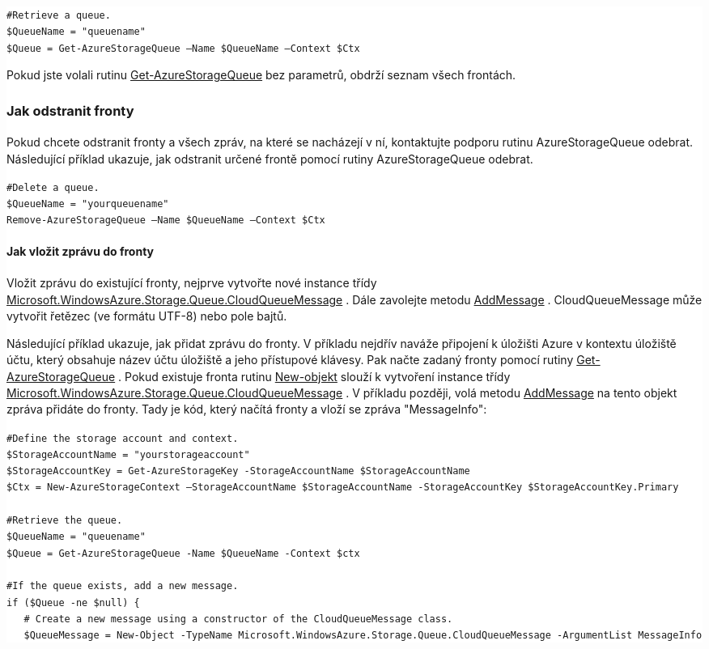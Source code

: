     #Retrieve a queue.
    $QueueName = "queuename"
    $Queue = Get-AzureStorageQueue –Name $QueueName –Context $Ctx

Pokud jste volali rutinu [Get-AzureStorageQueue](http://msdn.microsoft.com/library/azure/dn806377.aspx) bez parametrů, obdrží seznam všech frontách.

### <a name="how-to-delete-a-queue"></a>Jak odstranit fronty
Pokud chcete odstranit fronty a všech zpráv, na které se nacházejí v ní, kontaktujte podporu rutinu AzureStorageQueue odebrat. Následující příklad ukazuje, jak odstranit určené frontě pomocí rutiny AzureStorageQueue odebrat.

    #Delete a queue.
    $QueueName = "yourqueuename"
    Remove-AzureStorageQueue –Name $QueueName –Context $Ctx

#### <a name="how-to-insert-a-message-into-a-queue"></a>Jak vložit zprávu do fronty
Vložit zprávu do existující fronty, nejprve vytvořte nové instance třídy [Microsoft.WindowsAzure.Storage.Queue.CloudQueueMessage](http://msdn.microsoft.com/library/azure/jj732474.aspx) . Dále zavolejte metodu [AddMessage](http://msdn.microsoft.com/library/azure/microsoft.windowsazure.storage.queue.cloudqueue.addmessage.aspx) . CloudQueueMessage může vytvořit řetězec (ve formátu UTF-8) nebo pole bajtů.

Následující příklad ukazuje, jak přidat zprávu do fronty. V příkladu nejdřív naváže připojení k úložišti Azure v kontextu úložiště účtu, který obsahuje název účtu úložiště a jeho přístupové klávesy. Pak načte zadaný fronty pomocí rutiny [Get-AzureStorageQueue](https://msdn.microsoft.com/library/azure/dn806377.aspx) . Pokud existuje fronta rutinu [New-objekt](http://technet.microsoft.com/library/hh849885.aspx) slouží k vytvoření instance třídy [Microsoft.WindowsAzure.Storage.Queue.CloudQueueMessage](http://msdn.microsoft.com/library/azure/jj732474.aspx) . V příkladu později, volá metodu [AddMessage](http://msdn.microsoft.com/library/azure/microsoft.windowsazure.storage.queue.cloudqueue.addmessage.aspx) na tento objekt zpráva přidáte do fronty. Tady je kód, který načítá fronty a vloží se zpráva "MessageInfo":

    #Define the storage account and context.
    $StorageAccountName = "yourstorageaccount"
    $StorageAccountKey = Get-AzureStorageKey -StorageAccountName $StorageAccountName
    $Ctx = New-AzureStorageContext –StorageAccountName $StorageAccountName -StorageAccountKey $StorageAccountKey.Primary

    #Retrieve the queue.
    $QueueName = "queuename"
    $Queue = Get-AzureStorageQueue -Name $QueueName -Context $ctx

    #If the queue exists, add a new message.
    if ($Queue -ne $null) {
       # Create a new message using a constructor of the CloudQueueMessage class.
       $QueueMessage = New-Object -TypeName Microsoft.WindowsAzure.Storage.Queue.CloudQueueMessage -ArgumentList MessageInfo

